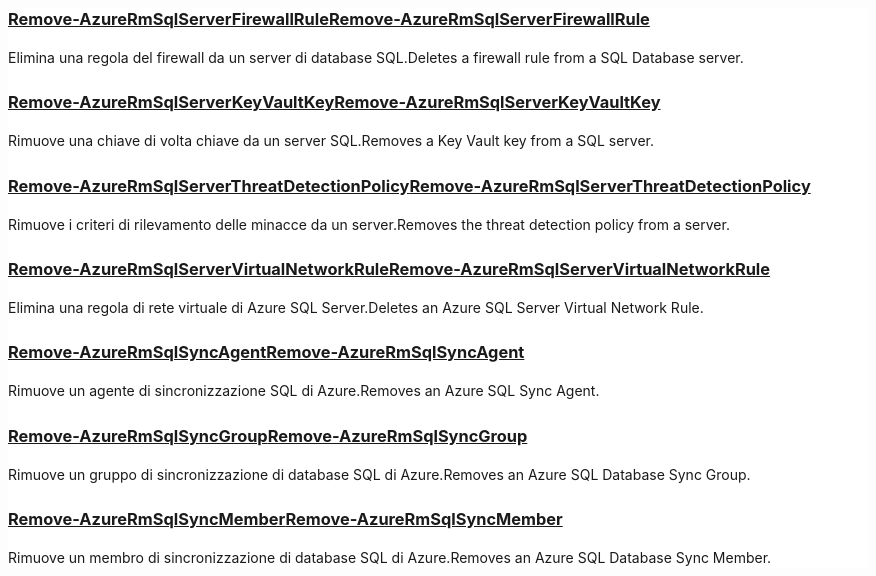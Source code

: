 ### [<span data-ttu-id="50da5-287">Remove-AzureRmSqlServerFirewallRule</span><span class="sxs-lookup"><span data-stu-id="50da5-287">Remove-AzureRmSqlServerFirewallRule</span></span>](Remove-AzureRmSqlServerFirewallRule.md)
<span data-ttu-id="50da5-288">Elimina una regola del firewall da un server di database SQL.</span><span class="sxs-lookup"><span data-stu-id="50da5-288">Deletes a firewall rule from a SQL Database server.</span></span>

### [<span data-ttu-id="50da5-289">Remove-AzureRmSqlServerKeyVaultKey</span><span class="sxs-lookup"><span data-stu-id="50da5-289">Remove-AzureRmSqlServerKeyVaultKey</span></span>](Remove-AzureRmSqlServerKeyVaultKey.md)
<span data-ttu-id="50da5-290">Rimuove una chiave di volta chiave da un server SQL.</span><span class="sxs-lookup"><span data-stu-id="50da5-290">Removes a Key Vault key from a SQL server.</span></span>

### [<span data-ttu-id="50da5-291">Remove-AzureRmSqlServerThreatDetectionPolicy</span><span class="sxs-lookup"><span data-stu-id="50da5-291">Remove-AzureRmSqlServerThreatDetectionPolicy</span></span>](Remove-AzureRmSqlServerThreatDetectionPolicy.md)
<span data-ttu-id="50da5-292">Rimuove i criteri di rilevamento delle minacce da un server.</span><span class="sxs-lookup"><span data-stu-id="50da5-292">Removes the threat detection policy from a server.</span></span>

### [<span data-ttu-id="50da5-293">Remove-AzureRmSqlServerVirtualNetworkRule</span><span class="sxs-lookup"><span data-stu-id="50da5-293">Remove-AzureRmSqlServerVirtualNetworkRule</span></span>](Remove-AzureRmSqlServerVirtualNetworkRule.md)
<span data-ttu-id="50da5-294">Elimina una regola di rete virtuale di Azure SQL Server.</span><span class="sxs-lookup"><span data-stu-id="50da5-294">Deletes an Azure SQL Server Virtual Network Rule.</span></span>

### [<span data-ttu-id="50da5-295">Remove-AzureRmSqlSyncAgent</span><span class="sxs-lookup"><span data-stu-id="50da5-295">Remove-AzureRmSqlSyncAgent</span></span>](Remove-AzureRmSqlSyncAgent.md)
<span data-ttu-id="50da5-296">Rimuove un agente di sincronizzazione SQL di Azure.</span><span class="sxs-lookup"><span data-stu-id="50da5-296">Removes an Azure SQL Sync Agent.</span></span>

### [<span data-ttu-id="50da5-297">Remove-AzureRmSqlSyncGroup</span><span class="sxs-lookup"><span data-stu-id="50da5-297">Remove-AzureRmSqlSyncGroup</span></span>](Remove-AzureRmSqlSyncGroup.md)
<span data-ttu-id="50da5-298">Rimuove un gruppo di sincronizzazione di database SQL di Azure.</span><span class="sxs-lookup"><span data-stu-id="50da5-298">Removes an Azure SQL Database Sync Group.</span></span>

### [<span data-ttu-id="50da5-299">Remove-AzureRmSqlSyncMember</span><span class="sxs-lookup"><span data-stu-id="50da5-299">Remove-AzureRmSqlSyncMember</span></span>](Remove-AzureRmSqlSyncMember.md)
<span data-ttu-id="50da5-300">Rimuove un membro di sincronizzazione di database SQL di Azure.</span><span class="sxs-lookup"><span data-stu-id="50da5-300">Removes an Azure SQL Database Sync Member.</span></span>

